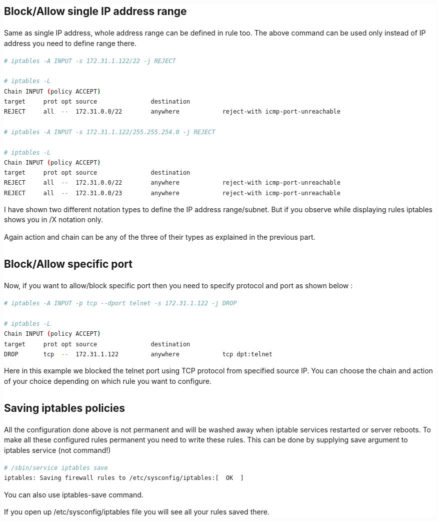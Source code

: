 ## Block/Allow single IP address range
Same as single IP address, whole address range can be defined in rule too. The above command can be used only instead of IP address you need to define range there.

```bash
# iptables -A INPUT -s 172.31.1.122/22 -j REJECT
 
# iptables -L
Chain INPUT (policy ACCEPT)
target     prot opt source               destination
REJECT     all  --  172.31.0.0/22        anywhere            reject-with icmp-port-unreachable
 
# iptables -A INPUT -s 172.31.1.122/255.255.254.0 -j REJECT
 
# iptables -L
Chain INPUT (policy ACCEPT)
target     prot opt source               destination
REJECT     all  --  172.31.0.0/22        anywhere            reject-with icmp-port-unreachable
REJECT     all  --  172.31.0.0/23        anywhere            reject-with icmp-port-unreachable
```
I have shown two different notation types to define the IP address range/subnet. But if you observe while displaying rules iptables shows you in /X notation only.

Again action and chain can be any of the three of their types as explained in the previous part.

## Block/Allow specific port
Now, if you want to allow/block specific port then you need to specify protocol and port as shown below :
```bash
# iptables -A INPUT -p tcp --dport telnet -s 172.31.1.122 -j DROP
 
# iptables -L
Chain INPUT (policy ACCEPT)
target     prot opt source               destination
DROP       tcp  --  172.31.1.122         anywhere            tcp dpt:telnet
```

Here in this example we blocked the telnet port using TCP protocol from specified source IP. You can choose the chain and action of your choice depending on which rule you want to configure.

## Saving iptables policies
All the configuration done above is not permanent and will be washed away when iptable services restarted or server reboots. To make all these configured rules permanent you need to write these rules.  This can be done by supplying save argument to iptables service (not command!)

```bash
# /sbin/service iptables save
iptables: Saving firewall rules to /etc/sysconfig/iptables:[  OK  ]
```
You can also use iptables-save command.


If you open up /etc/sysconfig/iptables file you will see all your rules saved there.

